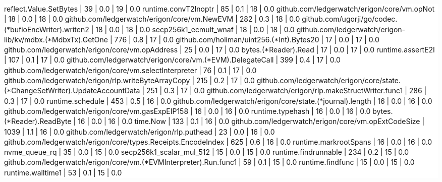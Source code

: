 reflect.Value.SetBytes                                                                |     39 |   0.0 |    19 |   0.0
runtime.convT2Inoptr                                                                  |     85 |   0.1 |    18 |   0.0
github.com/ledgerwatch/erigon/core/vm.opNot                                           |     18 |   0.0 |    18 |   0.0
github.com/ledgerwatch/erigon/core/vm.NewEVM                                          |    282 |   0.3 |    18 |   0.0
github.com/ugorji/go/codec.(*bufioEncWriter).writen2                                  |     18 |   0.0 |    18 |   0.0
secp256k1_ecmult_wnaf                                                                 |     18 |   0.0 |    18 |   0.0
github.com/ledgerwatch/erigon-lib/kv/mdbx.(*MdbxTx).GetOne                            |    776 |   0.8 |    17 |   0.0
github.com/holiman/uint256.(*Int).Bytes20                                             |     17 |   0.0 |    17 |   0.0
github.com/ledgerwatch/erigon/core/vm.opAddress                                       |     25 |   0.0 |    17 |   0.0
bytes.(*Reader).Read                                                                  |     17 |   0.0 |    17 |   0.0
runtime.assertE2I                                                                     |    107 |   0.1 |    17 |   0.0
github.com/ledgerwatch/erigon/core/vm.(*EVM).DelegateCall                             |    399 |   0.4 |    17 |   0.0
github.com/ledgerwatch/erigon/core/vm.selectInterpreter                               |     76 |   0.1 |    17 |   0.0
github.com/ledgerwatch/erigon/rlp.writeByteArrayCopy                                  |    215 |   0.2 |    17 |   0.0
github.com/ledgerwatch/erigon/core/state.(*ChangeSetWriter).UpdateAccountData         |    251 |   0.3 |    17 |   0.0
github.com/ledgerwatch/erigon/rlp.makeStructWriter.func1                              |    286 |   0.3 |    17 |   0.0
runtime.schedule                                                                      |    453 |   0.5 |    16 |   0.0
github.com/ledgerwatch/erigon/core/state.(*journal).length                            |     16 |   0.0 |    16 |   0.0
github.com/ledgerwatch/erigon/core/vm.gasExpEIP158                                    |     16 |   0.0 |    16 |   0.0
runtime.typehash                                                                      |     16 |   0.0 |    16 |   0.0
bytes.(*Reader).ReadByte                                                              |     16 |   0.0 |    16 |   0.0
time.Now                                                                              |    133 |   0.1 |    16 |   0.0
github.com/ledgerwatch/erigon/core/vm.opExtCodeSize                                   |   1039 |   1.1 |    16 |   0.0
github.com/ledgerwatch/erigon/rlp.puthead                                             |     23 |   0.0 |    16 |   0.0
github.com/ledgerwatch/erigon/core/types.Receipts.EncodeIndex                         |    625 |   0.6 |    16 |   0.0
runtime.markrootSpans                                                                 |     16 |   0.0 |    16 |   0.0
nvme_queue_rq                                                                         |     35 |   0.0 |    15 |   0.0
secp256k1_scalar_mul_512                                                              |     15 |   0.0 |    15 |   0.0
runtime.findrunnable                                                                  |    234 |   0.2 |    15 |   0.0
github.com/ledgerwatch/erigon/core/vm.(*EVMInterpreter).Run.func1                     |     59 |   0.1 |    15 |   0.0
runtime.findfunc                                                                      |     15 |   0.0 |    15 |   0.0
runtime.walltime1                                                                     |     53 |   0.1 |    15 |   0.0